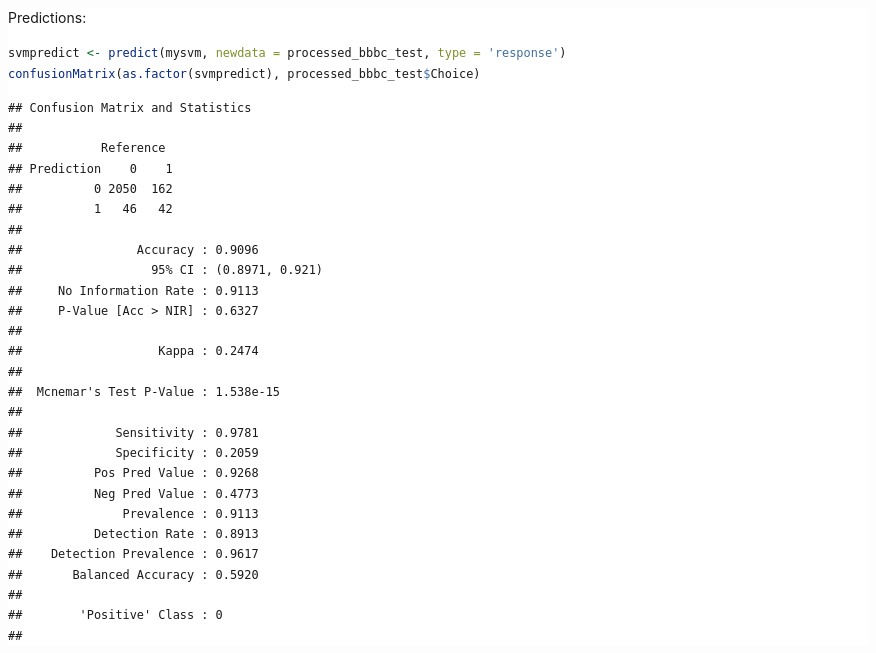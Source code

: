 Predictions:

``` r
svmpredict <- predict(mysvm, newdata = processed_bbbc_test, type = 'response')
confusionMatrix(as.factor(svmpredict), processed_bbbc_test$Choice)
```

    ## Confusion Matrix and Statistics
    ## 
    ##           Reference
    ## Prediction    0    1
    ##          0 2050  162
    ##          1   46   42
    ##                                          
    ##                Accuracy : 0.9096         
    ##                  95% CI : (0.8971, 0.921)
    ##     No Information Rate : 0.9113         
    ##     P-Value [Acc > NIR] : 0.6327         
    ##                                          
    ##                   Kappa : 0.2474         
    ##                                          
    ##  Mcnemar's Test P-Value : 1.538e-15      
    ##                                          
    ##             Sensitivity : 0.9781         
    ##             Specificity : 0.2059         
    ##          Pos Pred Value : 0.9268         
    ##          Neg Pred Value : 0.4773         
    ##              Prevalence : 0.9113         
    ##          Detection Rate : 0.8913         
    ##    Detection Prevalence : 0.9617         
    ##       Balanced Accuracy : 0.5920         
    ##                                          
    ##        'Positive' Class : 0              
    ## 
